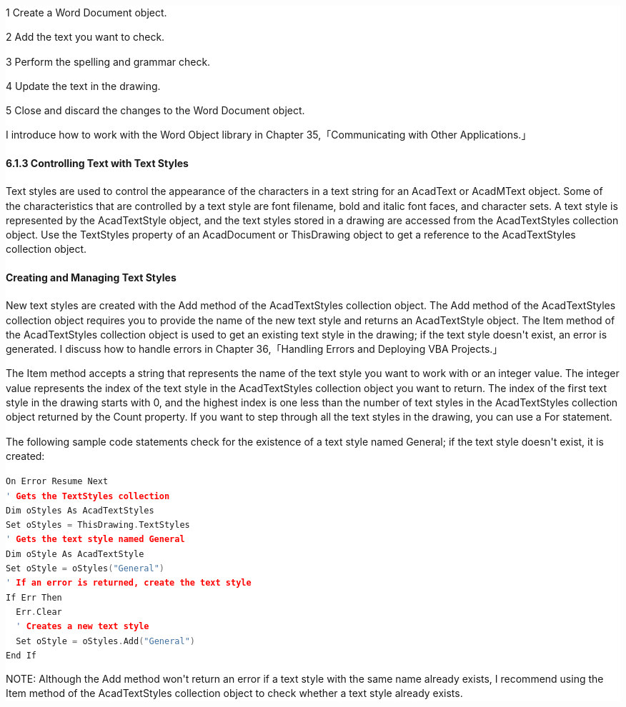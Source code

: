 1 Create a Word Document object.

2 Add the text you want to check.

3 Perform the spelling and grammar check.

4 Update the text in the drawing.

5 Close and discard the changes to the Word Document object.

I introduce how to work with the Word Object library in Chapter 35,「Communicating with Other Applications.」

#### 6.1.3 Controlling Text with Text Styles

Text styles are used to control the appearance of the characters in a text string for an AcadText or AcadMText object. Some of the characteristics that are controlled by a text style are font filename, bold and italic font faces, and character sets. A text style is represented by the AcadTextStyle object, and the text styles stored in a drawing are accessed from the AcadTextStyles collection object. Use the TextStyles property of an AcadDocument or ThisDrawing object to get a reference to the AcadTextStyles collection object.

#### Creating and Managing Text Styles

New text styles are created with the Add method of the AcadTextStyles collection object. The Add method of the AcadTextStyles collection object requires you to provide the name of the new text style and returns an AcadTextStyle object. The Item method of the AcadTextStyles collection object is used to get an existing text style in the drawing; if the text style doesn't exist, an error is generated. I discuss how to handle errors in Chapter 36,「Handling Errors and Deploying VBA Projects.」

The Item method accepts a string that represents the name of the text style you want to work with or an integer value. The integer value represents the index of the text style in the AcadTextStyles collection object you want to return. The index of the first text style in the drawing starts with 0, and the highest index is one less than the number of text styles in the AcadTextStyles collection object returned by the Count property. If you want to step through all the text styles in the drawing, you can use a For statement.

The following sample code statements check for the existence of a text style named General; if the text style doesn't exist, it is created:

```c
On Error Resume Next 
' Gets the TextStyles collection 
Dim oStyles As AcadTextStyles 
Set oStyles = ThisDrawing.TextStyles 
' Gets the text style named General 
Dim oStyle As AcadTextStyle 
Set oStyle = oStyles("General") 
' If an error is returned, create the text style 
If Err Then 
  Err.Clear 
  ' Creates a new text style 
  Set oStyle = oStyles.Add("General") 
End If
```

NOTE: Although the Add method won't return an error if a text style with the same name already exists, I recommend using the Item method of the AcadTextStyles collection object to check whether a text style already exists.
